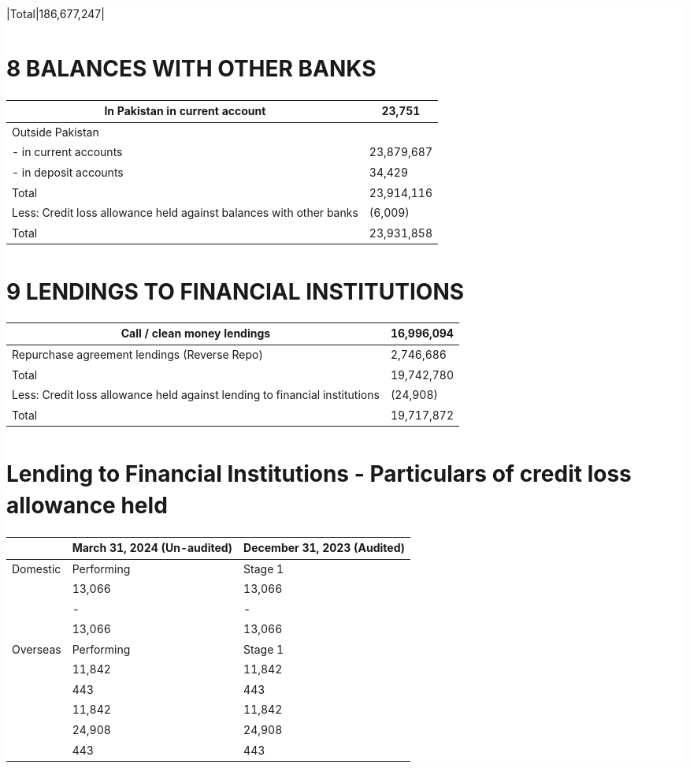 |Total|186,677,247|

# 8 BALANCES WITH OTHER BANKS

|In Pakistan in current account|23,751|
|---|---|
|Outside Pakistan| |
|- in current accounts|23,879,687|
|- in deposit accounts|34,429|
|Total|23,914,116|
|Less: Credit loss allowance held against balances with other banks|(6,009)|
|Total|23,931,858|

# 9 LENDINGS TO FINANCIAL INSTITUTIONS

|Call / clean money lendings|16,996,094|
|---|---|
|Repurchase agreement lendings (Reverse Repo)|2,746,686|
|Total|19,742,780|
|Less: Credit loss allowance held against lending to financial institutions|(24,908)|
|Total|19,717,872|


# Lending to Financial Institutions - Particulars of credit loss allowance held

| |March 31, 2024 (Un-audited)|December 31, 2023 (Audited)|
|---|---|---|
|Domestic|Performing|Stage 1|
| |13,066|13,066|
| |-|-|
| |13,066|13,066|
|Overseas|Performing|Stage 1|
| |11,842|11,842|
| |443|443|
| |11,842|11,842|
| |24,908|24,908|
| |443|443|

